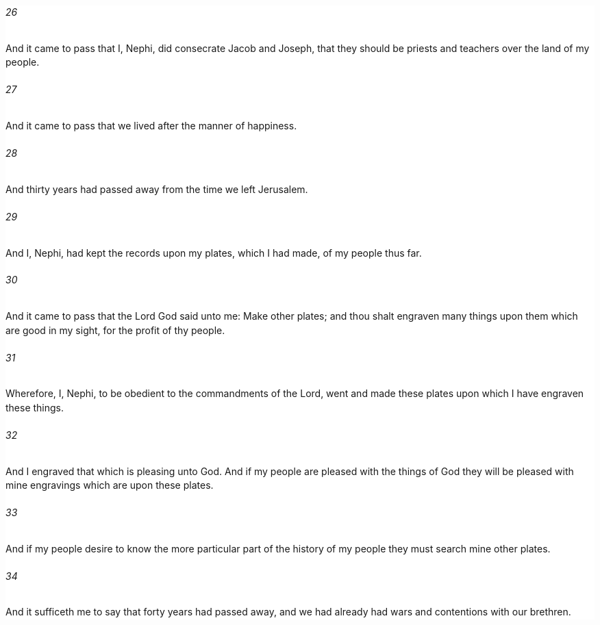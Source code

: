 ###### 26
And it came to pass that I, Nephi, did consecrate Jacob and Joseph, that they should be priests and teachers over the land of my people.

###### 27
And it came to pass that we lived after the manner of happiness.

###### 28
And thirty years had passed away from the time we left Jerusalem.

###### 29
And I, Nephi, had kept the records upon my plates, which I had made, of my people thus far.

###### 30
And it came to pass that the Lord God said unto me: Make other plates; and thou shalt engraven many things upon them which are good in my sight, for the profit of thy people.

###### 31
Wherefore, I, Nephi, to be obedient to the commandments of the Lord, went and made these plates upon which I have engraven these things.

###### 32
And I engraved that which is pleasing unto God. And if my people are pleased with the things of God they will be pleased with mine engravings which are upon these plates.

###### 33
And if my people desire to know the more particular part of the history of my people they must search mine other plates.

###### 34
And it sufficeth me to say that forty years had passed away, and we had already had wars and contentions with our brethren.

